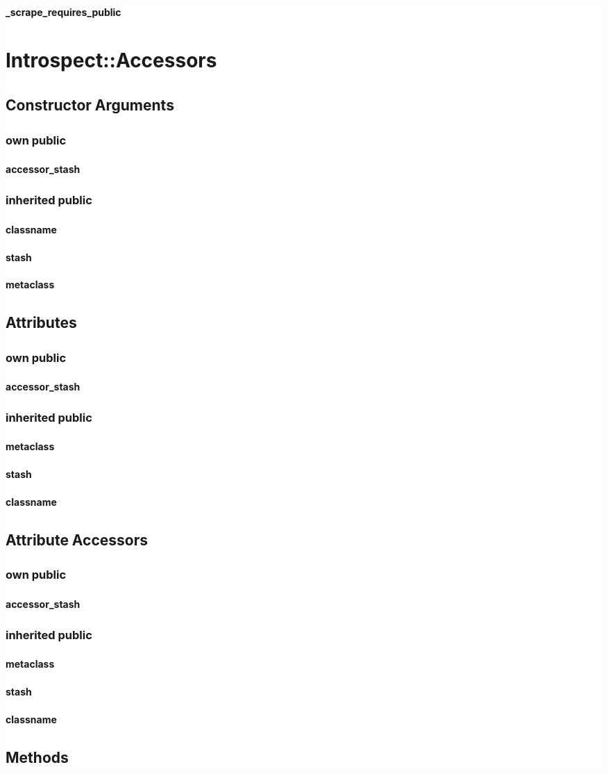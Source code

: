 #### \_scrape\_requires\_public

# Introspect::Accessors

## Constructor Arguments

### own public

#### accessor\_stash

### inherited public

#### classname

#### stash

#### metaclass

## Attributes

### own public

#### accessor\_stash

### inherited public

#### metaclass

#### stash

#### classname

## Attribute Accessors

### own public

#### accessor\_stash

### inherited public

#### metaclass

#### stash

#### classname

## Methods
